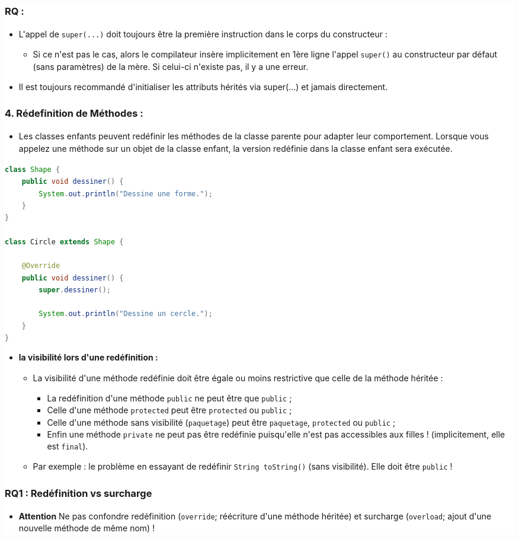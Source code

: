 ### RQ :

- L'appel de ``super(...)`` doit toujours être la première instruction dans le corps du constructeur :
    
    - Si ce n'est pas le cas, alors le compilateur insère implicitement en 1ère ligne l'appel ``super()`` au constructeur par défaut (sans paramètres) de la mère. Si celui-ci n'existe pas, il y a une erreur.

- Il est toujours recommandé d'initialiser les attributs hérités via super(...) et jamais directement.



### 4. Rédefinition de Méthodes :

- Les classes enfants peuvent  redéfinir les méthodes de la classe parente pour adapter leur comportement. Lorsque vous appelez une méthode sur un objet de la classe enfant, la version redéfinie dans la classe enfant sera exécutée.

```java
class Shape {
    public void dessiner() {
        System.out.println("Dessine une forme.");
    }
}

class Circle extends Shape {
    
    @Override
    public void dessiner() {
        super.dessiner();

        System.out.println("Dessine un cercle.");
    }
}
```

- **la visibilité lors d'une redéfinition :**

    - La visibilité d'une méthode redéfinie doit être égale ou moins restrictive que celle de la méthode héritée :

        - La redéfinition d'une méthode ``public`` ne peut être que ``public`` ;
        - Celle d'une méthode ``protected`` peut être ``protected`` ou ``public`` ;
        - Celle d'une méthode sans visibilité (``paquetage``) peut être ``paquetage``, ``protected`` ou ``public`` ;
        - Enfin une méthode ``private`` ne peut pas être redéfinie puisqu'elle n'est pas accessibles aux filles ! (implicitement, elle est ``final``).
    
    - Par exemple : le problème en essayant de redéfinir ``String toString()`` (sans visibilité). Elle doit être ``public`` !

### RQ1 : Redéfinition vs surcharge

- **Attention** Ne pas confondre redéfinition (``override``; réécriture d'une méthode héritée) et surcharge (``overload``; ajout d'une nouvelle méthode de même nom) !
